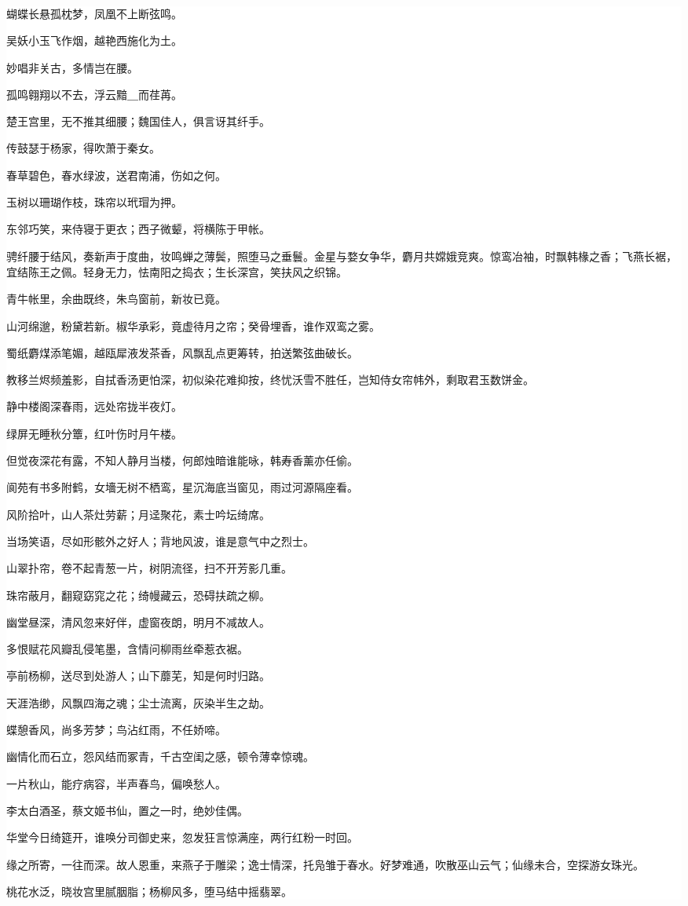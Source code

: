 蝴蝶长悬孤枕梦，凤凰不上断弦鸣。  

吴妖小玉飞作烟，越艳西施化为土。  

妙唱非关古，多情岂在腰。  

孤鸣翱翔以不去，浮云黯＿而荏苒。  

楚王宫里，无不推其细腰；魏国佳人，俱言讶其纤手。  

传鼓瑟于杨家，得吹萧于秦女。  

春草碧色，春水绿波，送君南浦，伤如之何。  

玉树以珊瑚作枝，珠帘以玳瑁为押。  

东邻巧笑，来侍寝于更衣；西子微颦，将横陈于甲帐。  

骋纤腰于结风，奏新声于度曲，妆鸣蝉之薄鬓，照堕马之垂鬟。金星与婺女争华，麝月共嫦娥竞爽。惊鸾冶袖，时飘韩椽之香；飞燕长裾，宜结陈王之佩。轻身无力，怯南阳之捣衣；生长深宫，笑扶风之织锦。  

青牛帐里，余曲既终，朱鸟窗前，新妆已竟。  

山河绵邈，粉黛若新。椒华承彩，竟虚待月之帘；癸骨埋香，谁作双鸾之雾。  

蜀纸麝煤添笔媚，越瓯犀液发茶香，风飘乱点更筹转，拍送繁弦曲破长。  

教移兰烬频羞影，自拭香汤更怕深，初似染花难抑按，终忧沃雪不胜任，岂知侍女帘帏外，剩取君玉数饼金。  

静中楼阁深春雨，远处帘拢半夜灯。  

绿屏无睡秋分簟，红叶伤时月午楼。  

但觉夜深花有露，不知人静月当楼，何郎烛暗谁能咏，韩寿香薰亦任偷。  

阆苑有书多附鹤，女墻无树不栖鸾，星沉海底当窗见，雨过河源隔座看。  

风阶拾叶，山人茶灶劳薪；月迳聚花，素士吟坛绮席。  

当场笑语，尽如形骸外之好人；背地风波，谁是意气中之烈士。  

山翠扑帘，卷不起青葱一片，树阴流径，扫不开芳影几重。  

珠帘蔽月，翻窥窈窕之花；绮幔藏云，恐碍扶疏之柳。  

幽堂昼深，清风忽来好伴，虚窗夜朗，明月不减故人。  

多恨赋花风瓣乱侵笔墨，含情问柳雨丝牵惹衣裾。  

亭前杨柳，送尽到处游人；山下蘼芜，知是何时归路。  

天涯浩缈，风飘四海之魂；尘士流离，灰染半生之劫。  

蝶憩香风，尚多芳梦；鸟沾红雨，不任娇啼。  

幽情化而石立，怨风结而冢青，千古空闺之感，顿令薄幸惊魂。  

一片秋山，能疗病容，半声春鸟，偏唤愁人。  

李太白酒圣，蔡文姬书仙，置之一时，绝妙佳偶。  

华堂今日绮筵开，谁唤分司御史来，忽发狂言惊满座，两行红粉一时回。  

缘之所寄，一往而深。故人恩重，来燕子于雕梁；逸士情深，托凫雏于春水。好梦难通，吹散巫山云气；仙缘未合，空探游女珠光。  

桃花水泛，晓妆宫里腻胭脂；杨柳风多，堕马结中摇翡翠。  

